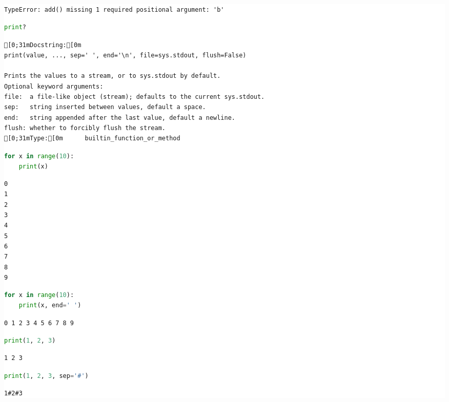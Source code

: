 
    TypeError: add() missing 1 required positional argument: 'b'



```python
print?
```


    [0;31mDocstring:[0m
    print(value, ..., sep=' ', end='\n', file=sys.stdout, flush=False)
    
    Prints the values to a stream, or to sys.stdout by default.
    Optional keyword arguments:
    file:  a file-like object (stream); defaults to the current sys.stdout.
    sep:   string inserted between values, default a space.
    end:   string appended after the last value, default a newline.
    flush: whether to forcibly flush the stream.
    [0;31mType:[0m      builtin_function_or_method




```python
for x in range(10):
    print(x)
```

    0
    1
    2
    3
    4
    5
    6
    7
    8
    9



```python
for x in range(10):
    print(x, end=' ')
```

    0 1 2 3 4 5 6 7 8 9 


```python
print(1, 2, 3)
```

    1 2 3



```python
print(1, 2, 3, sep='#')
```

    1#2#3

